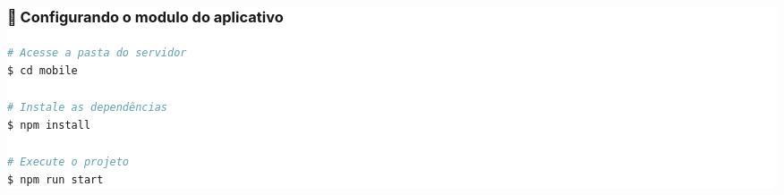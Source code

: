 ### 📱 Configurando o modulo do aplicativo
```bash
# Acesse a pasta do servidor
$ cd mobile

# Instale as dependências
$ npm install

# Execute o projeto
$ npm run start
```
